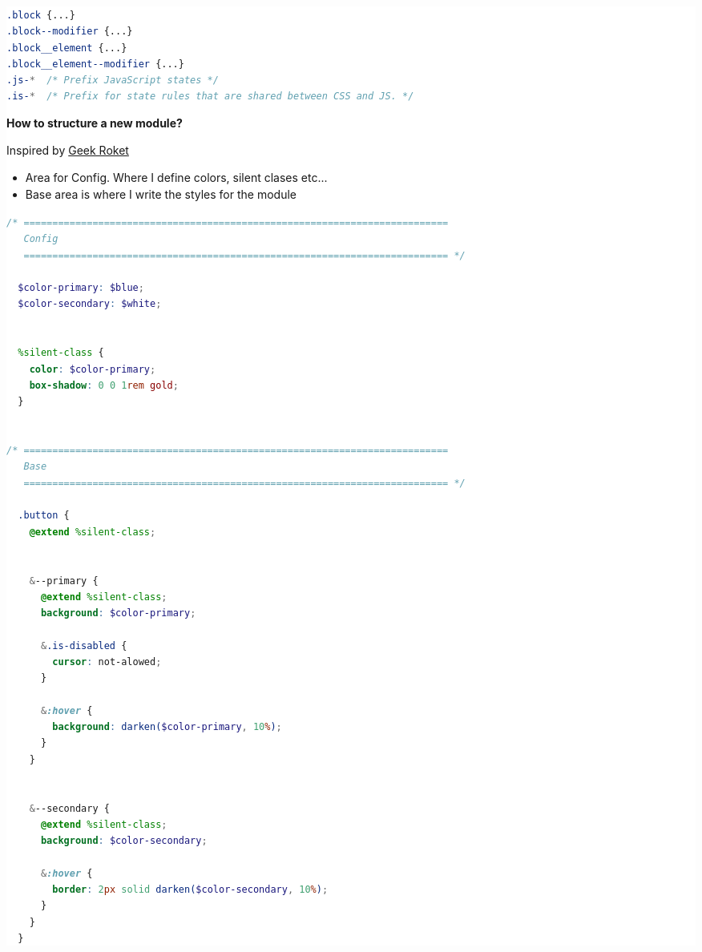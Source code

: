 ```scss
.block {...}
.block--modifier {...}
.block__element {...}
.block__element--modifier {...}
.js-*  /* Prefix JavaScript states */
.is-*  /* Prefix for state rules that are shared between CSS and JS. */
```

**How to structure a new module?**

Inspired by [Geek Roket](http://geek-rocket.de/frontend-development/scss-styleguide-with-bem-oocss-smacss/)

* Area for Config. Where I define colors, silent clases etc...
* Base area is where I write the styles for the module


```scss
/* ==========================================================================
   Config
   ========================================================================== */

  $color-primary: $blue;
  $color-secondary: $white;


  %silent-class {
    color: $color-primary;
    box-shadow: 0 0 1rem gold;
  }


/* ==========================================================================
   Base
   ========================================================================== */

  .button {
    @extend %silent-class;


    &--primary {
      @extend %silent-class;
      background: $color-primary;

      &.is-disabled {
        cursor: not-alowed;
      }

      &:hover {
        background: darken($color-primary, 10%);
      }
    }


    &--secondary {
      @extend %silent-class;
      background: $color-secondary;

      &:hover {
        border: 2px solid darken($color-secondary, 10%);
      }
    }
  }
```

